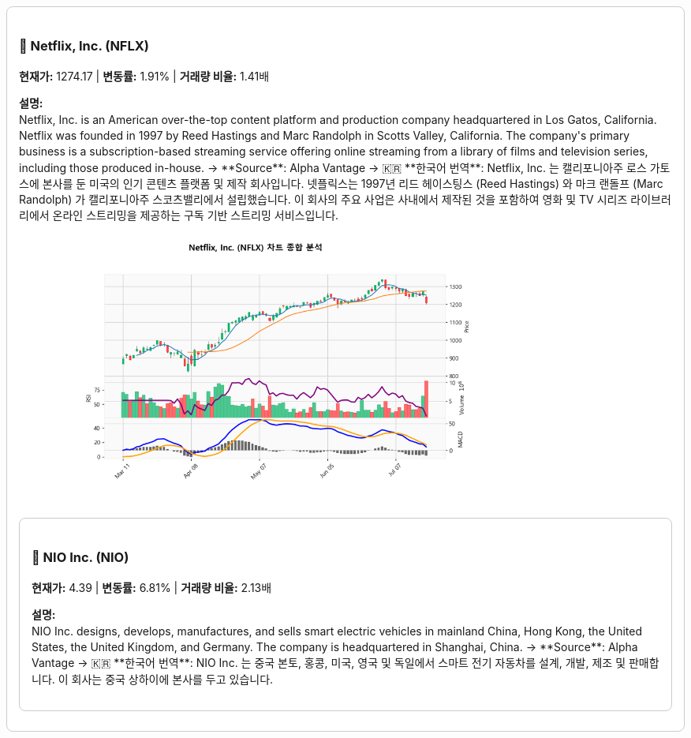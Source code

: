 <div style="border:1px solid #ccc;padding:15px;margin:10px 0;border-radius:8px;">
  <h3>🔹 Netflix, Inc. (NFLX)</h3>
  <p><strong>현재가:</strong> 1274.17 | <strong>변동률:</strong> 1.91% | <strong>거래량 비율:</strong> 1.41배</p>
  <p><strong>설명:</strong><br>Netflix, Inc. is an American over-the-top content platform and production company headquartered in Los Gatos, California. Netflix was founded in 1997 by Reed Hastings and Marc Randolph in Scotts Valley, California. The company's primary business is a subscription-based streaming service offering online streaming from a library of films and television series, including those produced in-house.
→ **Source**: Alpha Vantage
→ 🇰🇷 **한국어 번역**: Netflix, Inc. 는 캘리포니아주 로스 가토스에 본사를 둔 미국의 인기 콘텐츠 플랫폼 및 제작 회사입니다. 넷플릭스는 1997년 리드 헤이스팅스 (Reed Hastings) 와 마크 랜돌프 (Marc Randolph) 가 캘리포니아주 스코츠밸리에서 설립했습니다. 이 회사의 주요 사업은 사내에서 제작된 것을 포함하여 영화 및 TV 시리즈 라이브러리에서 온라인 스트리밍을 제공하는 구독 기반 스트리밍 서비스입니다.</p>
  <img src="/assets/chartimg/NFLX_expert_chart.png" style="width:100%;max-width:600px;height:auto;border-radius:4px;margin-top:10px;" />

<div style="border:1px solid #ccc;padding:15px;margin:10px 0;border-radius:8px;">
  <h3>🔹 NIO Inc. (NIO)</h3>
  <p><strong>현재가:</strong> 4.39 | <strong>변동률:</strong> 6.81% | <strong>거래량 비율:</strong> 2.13배</p>
  <p><strong>설명:</strong><br>NIO Inc. designs, develops, manufactures, and sells smart electric vehicles in mainland China, Hong Kong, the United States, the United Kingdom, and Germany. The company is headquartered in Shanghai, China.
→ **Source**: Alpha Vantage
→ 🇰🇷 **한국어 번역**: NIO Inc. 는 중국 본토, 홍콩, 미국, 영국 및 독일에서 스마트 전기 자동차를 설계, 개발, 제조 및 판매합니다. 이 회사는 중국 상하이에 본사를 두고 있습니다.</p>